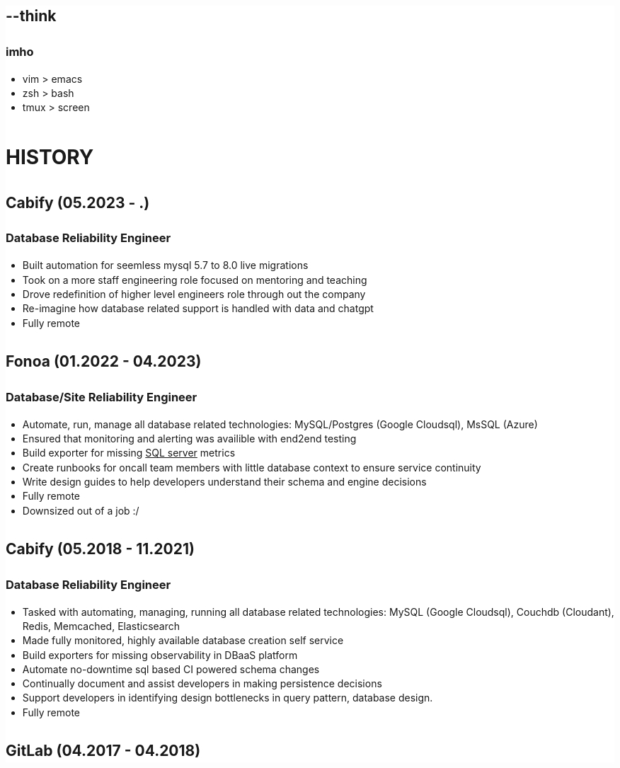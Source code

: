 ## --think

### imho
- vim &gt; emacs
- zsh &gt; bash
- tmux &gt; screen

# HISTORY

## Cabify (05.2023 - .)

### Database Reliability Engineer
- Built automation for seemless mysql 5.7 to 8.0 live migrations
- Took on a more staff engineering role focused on mentoring and teaching
- Drove redefinition of higher level engineers role through out the company
- Re-imagine how database related support is handled with data and chatgpt
- Fully remote

## Fonoa (01.2022 - 04.2023)

### Database/Site Reliability Engineer
- Automate, run, manage all database related technologies:
MySQL/Postgres (Google Cloudsql), MsSQL (Azure)
- Ensured that monitoring and alerting was availible with end2end testing
- Build exporter for missing [SQL server](https://github.com/tnosaj/mssql_exporter/) metrics
- Create runbooks for oncall team members with little database context to ensure service continuity
- Write design guides to help developers understand their schema and engine decisions 
- Fully remote
- Downsized out of a job :/


## Cabify (05.2018 - 11.2021)

### Database Reliability Engineer
- Tasked with automating, managing, running all database related technologies:
MySQL (Google Cloudsql), Couchdb (Cloudant), Redis, Memcached, Elasticsearch
- Made fully monitored, highly available database creation self service
- Build exporters for missing observability in DBaaS platform
- Automate no-downtime  sql based CI powered schema changes
- Continually document and assist developers in making persistence decisions
- Support developers in identifying design bottlenecks in query pattern, database 
design.
- Fully remote


## GitLab (04.2017 - 04.2018)
